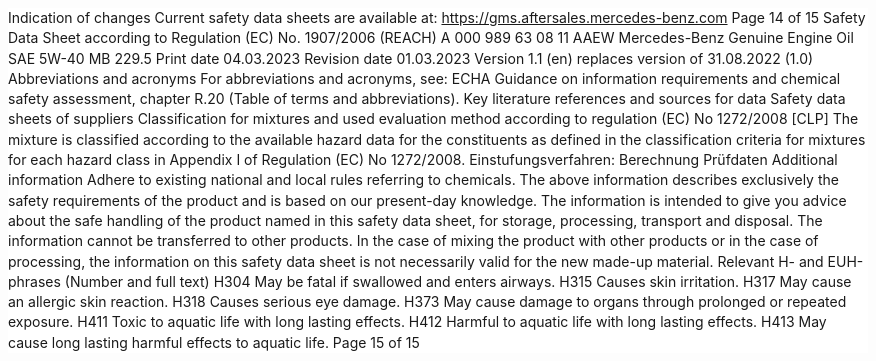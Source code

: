Indication of changes
Current safety data sheets are available at:
https://gms.aftersales.mercedes-benz.com
Page 14 of 15
Safety Data Sheet according to Regulation (EC) No.
1907/2006 (REACH)
A 000 989 63 08 11 AAEW
Mercedes-Benz Genuine Engine Oil SAE 5W-40 MB 229.5
Print date
04.03.2023
Revision date
01.03.2023
Version
1.1 (en)
replaces version of
31.08.2022 (1.0)
Abbreviations and acronyms
For abbreviations and acronyms, see: ECHA Guidance on information requirements and chemical safety assessment, chapter
R.20 (Table of terms and abbreviations).
Key literature references and sources for data
Safety data sheets of suppliers
Classification for mixtures and used evaluation method according to regulation (EC) No 1272/2008 [CLP]
The mixture is classified according to the available hazard data for the constituents as defined in the classification criteria
for mixtures for each hazard class in Appendix I of Regulation (EC) No 1272/2008.
Einstufungsverfahren:
Berechnung
Prüfdaten
Additional information
Adhere to existing national and local rules referring to chemicals.
The above information describes exclusively the safety requirements of the product and is based on our present-day
knowledge. The information is intended to give you advice about the safe handling of the product named in this safety data
sheet, for storage, processing, transport and disposal. The information cannot be transferred to other products. In the case
of mixing the product with other products or in the case of processing, the information on this safety data sheet is not
necessarily valid for the new made-up material.
Relevant H- and EUH-phrases (Number and full text)
H304
May be fatal if swallowed and enters airways.
H315
Causes skin irritation.
H317
May cause an allergic skin reaction.
H318
Causes serious eye damage.
H373
May cause damage to organs through prolonged or repeated exposure.
H411
Toxic to aquatic life with long lasting effects.
H412
Harmful to aquatic life with long lasting effects.
H413
May cause long lasting harmful effects to aquatic life.
Page 15 of 15
